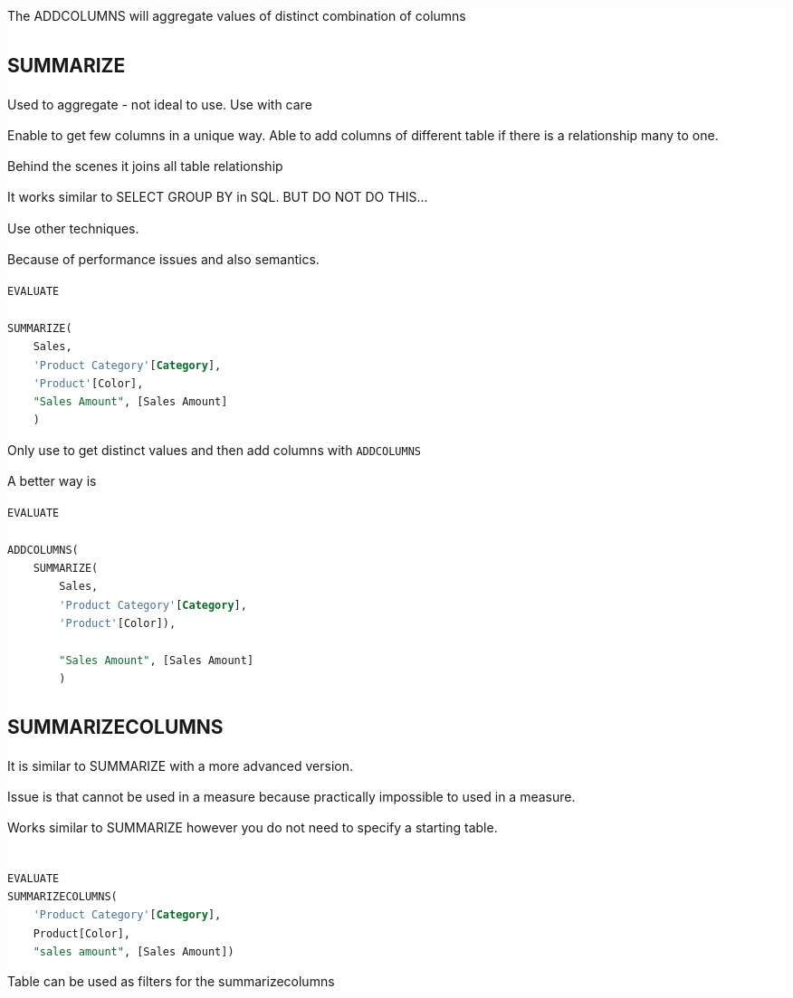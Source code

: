 The ADDCOLUMNS will aggregate values of distinct combination of columns

## SUMMARIZE

Used to aggregate - not ideal to use. Use with care

Enable to get few columns in a unique way. Able to add columns of different table if there
is a relationship many to one.

Behind the scenes it joins all table relationship

It works similar to SELECT GROUP BY in SQL. BUT DO NOT DO THIS...

Use other techniques.

Because of performance issues and also semantics.

```SQL
EVALUATE

SUMMARIZE(
	Sales,
	'Product Category'[Category],
	'Product'[Color],
	"Sales Amount", [Sales Amount]
	)
```

Only use to get distinct values and then add columns with `ADDCOLUMNS`

A better way is

```SQL
EVALUATE

ADDCOLUMNS(
    SUMMARIZE(
        Sales,
        'Product Category'[Category],
        'Product'[Color]),
        
        "Sales Amount", [Sales Amount]
        )

```

## SUMMARIZECOLUMNS

It is similar to SUMMARIZE with a more advanced version.

Issue is that cannot be used in a measure because practically impossible to used in a measure.

Works similar to SUMMARIZE however you do not need to specify a starting table. 

```SQL

EVALUATE
SUMMARIZECOLUMNS(
	'Product Category'[Category],
	Product[Color],
	"sales amount", [Sales Amount])
```
Table can be used as filters for the summarizecolumns
